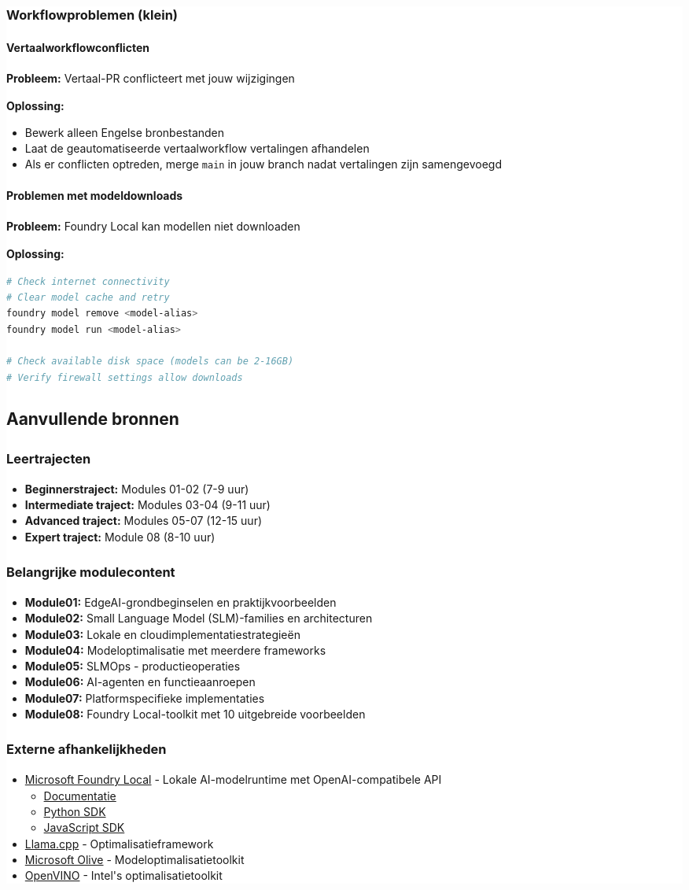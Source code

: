 ### Workflowproblemen (klein)

#### Vertaalworkflowconflicten
**Probleem:** Vertaal-PR conflicteert met jouw wijzigingen

**Oplossing:**
- Bewerk alleen Engelse bronbestanden
- Laat de geautomatiseerde vertaalworkflow vertalingen afhandelen
- Als er conflicten optreden, merge `main` in jouw branch nadat vertalingen zijn samengevoegd

#### Problemen met modeldownloads
**Probleem:** Foundry Local kan modellen niet downloaden

**Oplossing:**
```bash
# Check internet connectivity
# Clear model cache and retry
foundry model remove <model-alias>
foundry model run <model-alias>

# Check available disk space (models can be 2-16GB)
# Verify firewall settings allow downloads
```

## Aanvullende bronnen

### Leertrajecten
- **Beginnerstraject:** Modules 01-02 (7-9 uur)
- **Intermediate traject:** Modules 03-04 (9-11 uur)
- **Advanced traject:** Modules 05-07 (12-15 uur)
- **Expert traject:** Module 08 (8-10 uur)

### Belangrijke modulecontent
- **Module01:** EdgeAI-grondbeginselen en praktijkvoorbeelden
- **Module02:** Small Language Model (SLM)-families en architecturen
- **Module03:** Lokale en cloudimplementatiestrategieën
- **Module04:** Modeloptimalisatie met meerdere frameworks
- **Module05:** SLMOps - productieoperaties
- **Module06:** AI-agenten en functieaanroepen
- **Module07:** Platformspecifieke implementaties
- **Module08:** Foundry Local-toolkit met 10 uitgebreide voorbeelden

### Externe afhankelijkheden
- [Microsoft Foundry Local](https://github.com/microsoft/Foundry-Local) - Lokale AI-modelruntime met OpenAI-compatibele API
  - [Documentatie](https://github.com/microsoft/Foundry-Local/blob/main/docs/README.md)
  - [Python SDK](https://github.com/microsoft/Foundry-Local/tree/main/sdk/python)
  - [JavaScript SDK](https://github.com/microsoft/Foundry-Local/tree/main/sdk/javascript)
- [Llama.cpp](https://github.com/ggml-org/llama.cpp) - Optimalisatieframework
- [Microsoft Olive](https://microsoft.github.io/Olive/) - Modeloptimalisatietoolkit
- [OpenVINO](https://docs.openvino.ai/) - Intel's optimalisatietoolkit
